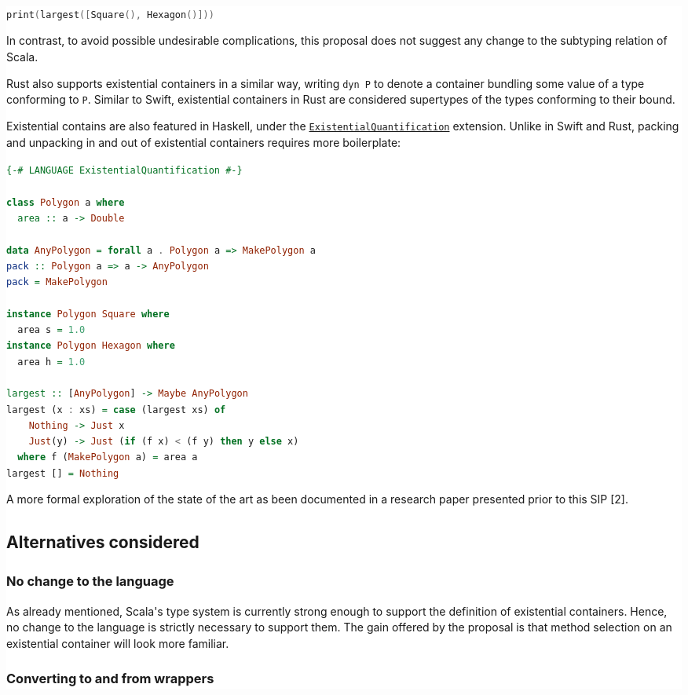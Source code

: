 ```swift
print(largest([Square(), Hexagon()]))
```

In contrast, to avoid possible undesirable complications, this proposal does not suggest any change to the subtyping relation of Scala.

Rust also supports existential containers in a similar way, writing `dyn P` to denote a container bundling some value of a type conforming to `P`.
Similar to Swift, existential containers in Rust are considered supertypes of the types conforming to their bound.

Existential contains are also featured in Haskell, under the [`ExistentialQuantification`](https://wiki.haskell.org/Heterogenous_collections) extension.
Unlike in Swift and Rust, packing and unpacking in and out of existential containers requires more boilerplate:

```haskell
{-# LANGUAGE ExistentialQuantification #-}

class Polygon a where
  area :: a -> Double

data AnyPolygon = forall a . Polygon a => MakePolygon a
pack :: Polygon a => a -> AnyPolygon
pack = MakePolygon

instance Polygon Square where
  area s = 1.0
instance Polygon Hexagon where
  area h = 1.0

largest :: [AnyPolygon] -> Maybe AnyPolygon
largest (x : xs) = case (largest xs) of
    Nothing -> Just x
    Just(y) -> Just (if (f x) < (f y) then y else x)
  where f (MakePolygon a) = area a
largest [] = Nothing
```

A more formal exploration of the state of the art as been documented in a research paper presented prior to this SIP [2].

## Alternatives considered

### No change to the language

As already mentioned, Scala's type system is currently strong enough to support the definition of existential containers.
Hence, no change to the language is strictly necessary to support them.
The gain offered by the proposal is that method selection on an existential container will look more familiar.

### Converting to and from wrappers
